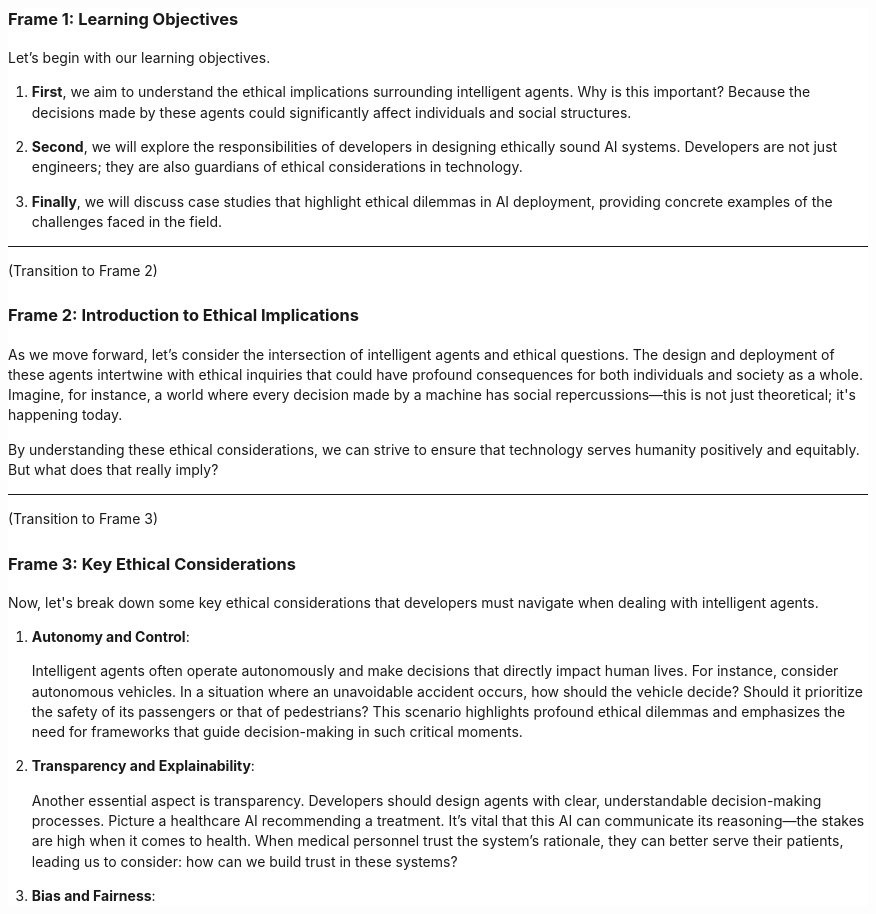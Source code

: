 
### Frame 1: Learning Objectives

Let’s begin with our learning objectives. 

1. **First**, we aim to understand the ethical implications surrounding intelligent agents. Why is this important? Because the decisions made by these agents could significantly affect individuals and social structures.
  
2. **Second**, we will explore the responsibilities of developers in designing ethically sound AI systems. Developers are not just engineers; they are also guardians of ethical considerations in technology.
  
3. **Finally**, we will discuss case studies that highlight ethical dilemmas in AI deployment, providing concrete examples of the challenges faced in the field.

---

(Transition to Frame 2)

### Frame 2: Introduction to Ethical Implications

As we move forward, let’s consider the intersection of intelligent agents and ethical questions. The design and deployment of these agents intertwine with ethical inquiries that could have profound consequences for both individuals and society as a whole. Imagine, for instance, a world where every decision made by a machine has social repercussions—this is not just theoretical; it's happening today. 

By understanding these ethical considerations, we can strive to ensure that technology serves humanity positively and equitably. But what does that really imply?

---

(Transition to Frame 3)

### Frame 3: Key Ethical Considerations

Now, let's break down some key ethical considerations that developers must navigate when dealing with intelligent agents. 

1. **Autonomy and Control**: 

   Intelligent agents often operate autonomously and make decisions that directly impact human lives. For instance, consider autonomous vehicles. In a situation where an unavoidable accident occurs, how should the vehicle decide? Should it prioritize the safety of its passengers or that of pedestrians? This scenario highlights profound ethical dilemmas and emphasizes the need for frameworks that guide decision-making in such critical moments.

2. **Transparency and Explainability**:

   Another essential aspect is transparency. Developers should design agents with clear, understandable decision-making processes. Picture a healthcare AI recommending a treatment. It’s vital that this AI can communicate its reasoning—the stakes are high when it comes to health. When medical personnel trust the system’s rationale, they can better serve their patients, leading us to consider: how can we build trust in these systems?

3. **Bias and Fairness**:

